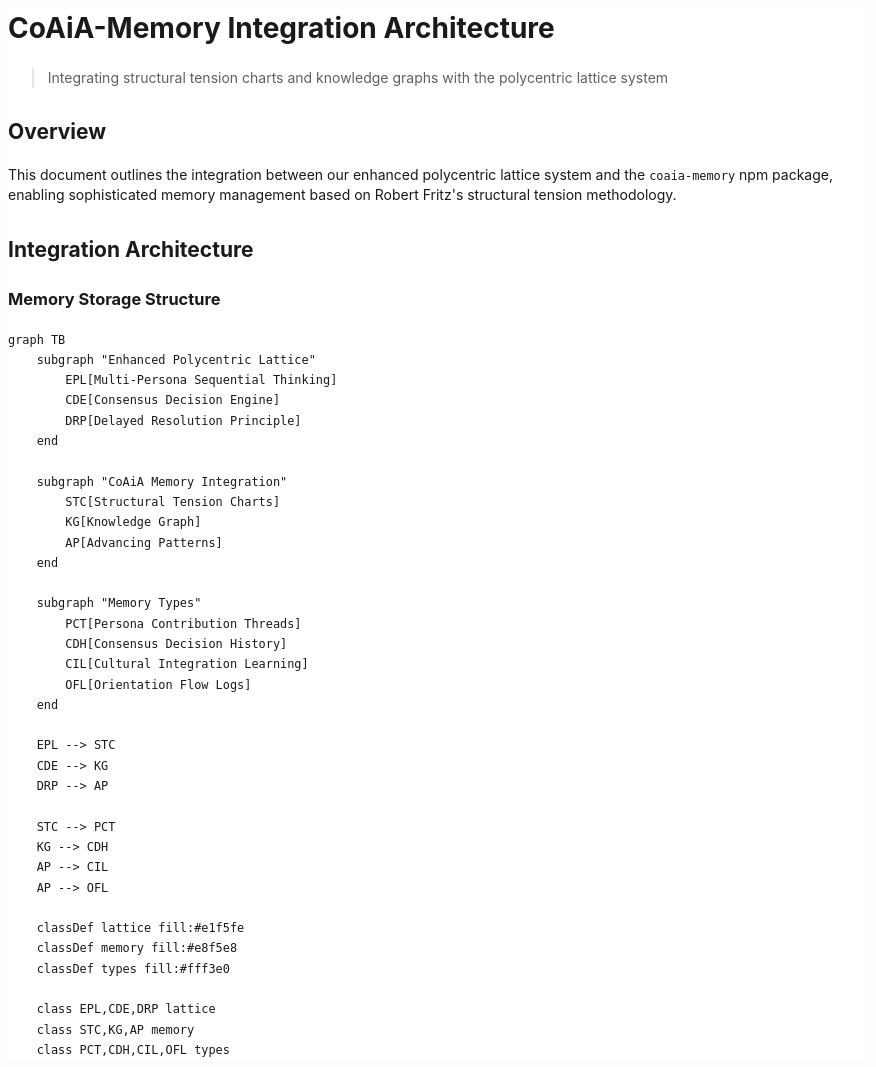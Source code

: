 # CoAiA-Memory Integration Architecture

> Integrating structural tension charts and knowledge graphs with the polycentric lattice system

## Overview

This document outlines the integration between our enhanced polycentric lattice system and the `coaia-memory` npm package, enabling sophisticated memory management based on Robert Fritz's structural tension methodology.

## Integration Architecture

### Memory Storage Structure

```mermaid
graph TB
    subgraph "Enhanced Polycentric Lattice"
        EPL[Multi-Persona Sequential Thinking]
        CDE[Consensus Decision Engine]
        DRP[Delayed Resolution Principle]
    end
    
    subgraph "CoAiA Memory Integration"
        STC[Structural Tension Charts]
        KG[Knowledge Graph]
        AP[Advancing Patterns]
    end
    
    subgraph "Memory Types"
        PCT[Persona Contribution Threads]
        CDH[Consensus Decision History]
        CIL[Cultural Integration Learning]
        OFL[Orientation Flow Logs]
    end
    
    EPL --> STC
    CDE --> KG
    DRP --> AP
    
    STC --> PCT
    KG --> CDH
    AP --> CIL
    AP --> OFL
    
    classDef lattice fill:#e1f5fe
    classDef memory fill:#e8f5e8
    classDef types fill:#fff3e0
    
    class EPL,CDE,DRP lattice
    class STC,KG,AP memory
    class PCT,CDH,CIL,OFL types
```
